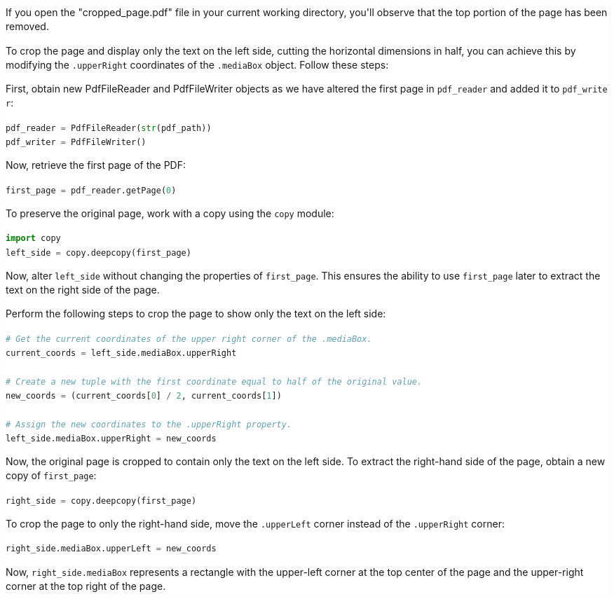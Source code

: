 If you open the "cropped_page.pdf" file in your current working directory, you'll observe that the top portion of the page has been removed.

To crop the page and display only the text on the left side, cutting the horizontal dimensions in half, you can achieve this by modifying the `.upperRight` coordinates of the `.mediaBox` object. Follow these steps:

First, obtain new PdfFileReader and PdfFileWriter objects as we have altered the first page in `pdf_reader` and added it to `pdf_writer`:

```python
pdf_reader = PdfFileReader(str(pdf_path))
pdf_writer = PdfFileWriter()
```

Now, retrieve the first page of the PDF:

```python
first_page = pdf_reader.getPage(0)
```

To preserve the original page, work with a copy using the `copy` module:

```python
import copy
left_side = copy.deepcopy(first_page)
```

Now, alter `left_side` without changing the properties of `first_page`. This ensures the ability to use `first_page` later to extract the text on the right side of the page.

Perform the following steps to crop the page to show only the text on the left side:

```python
# Get the current coordinates of the upper right corner of the .mediaBox.
current_coords = left_side.mediaBox.upperRight

# Create a new tuple with the first coordinate equal to half of the original value.
new_coords = (current_coords[0] / 2, current_coords[1])

# Assign the new coordinates to the .upperRight property.
left_side.mediaBox.upperRight = new_coords
```

Now, the original page is cropped to contain only the text on the left side. To extract the right-hand side of the page, obtain a new copy of `first_page`:

```python
right_side = copy.deepcopy(first_page)
```

To crop the page to only the right-hand side, move the `.upperLeft` corner instead of the `.upperRight` corner:

```python
right_side.mediaBox.upperLeft = new_coords
```

Now, `right_side.mediaBox` represents a rectangle with the upper-left corner at the top center of the page and the upper-right corner at the top right of the page.
